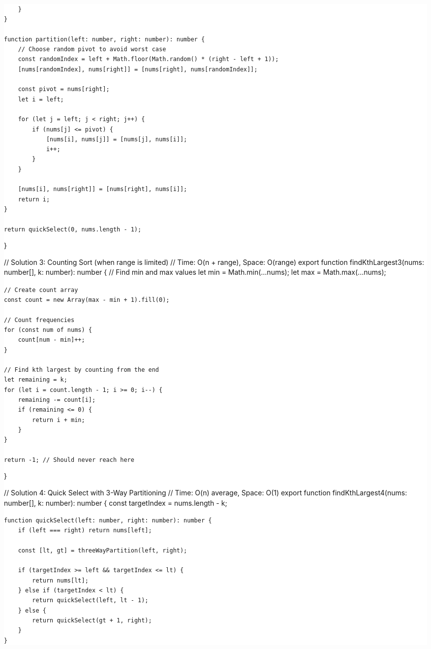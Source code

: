         }
    }
    
    function partition(left: number, right: number): number {
        // Choose random pivot to avoid worst case
        const randomIndex = left + Math.floor(Math.random() * (right - left + 1));
        [nums[randomIndex], nums[right]] = [nums[right], nums[randomIndex]];
        
        const pivot = nums[right];
        let i = left;
        
        for (let j = left; j < right; j++) {
            if (nums[j] <= pivot) {
                [nums[i], nums[j]] = [nums[j], nums[i]];
                i++;
            }
        }
        
        [nums[i], nums[right]] = [nums[right], nums[i]];
        return i;
    }
    
    return quickSelect(0, nums.length - 1);
}

// Solution 3: Counting Sort (when range is limited)
// Time: O(n + range), Space: O(range)
export function findKthLargest3(nums: number[], k: number): number {
    // Find min and max values
    let min = Math.min(...nums);
    let max = Math.max(...nums);
    
    // Create count array
    const count = new Array(max - min + 1).fill(0);
    
    // Count frequencies
    for (const num of nums) {
        count[num - min]++;
    }
    
    // Find kth largest by counting from the end
    let remaining = k;
    for (let i = count.length - 1; i >= 0; i--) {
        remaining -= count[i];
        if (remaining <= 0) {
            return i + min;
        }
    }
    
    return -1; // Should never reach here
}

// Solution 4: Quick Select with 3-Way Partitioning
// Time: O(n) average, Space: O(1)
export function findKthLargest4(nums: number[], k: number): number {
    const targetIndex = nums.length - k;
    
    function quickSelect(left: number, right: number): number {
        if (left === right) return nums[left];
        
        const [lt, gt] = threeWayPartition(left, right);
        
        if (targetIndex >= left && targetIndex <= lt) {
            return nums[lt];
        } else if (targetIndex < lt) {
            return quickSelect(left, lt - 1);
        } else {
            return quickSelect(gt + 1, right);
        }
    }